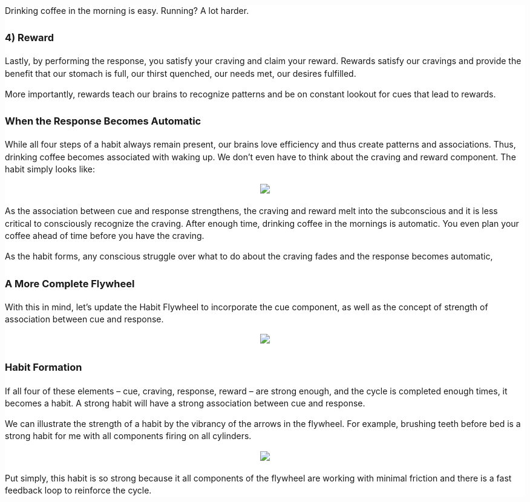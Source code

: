 Drinking coffee in the morning is easy. Running? A lot harder.

### 4) Reward

Lastly, by performing the response, you satisfy your craving and claim your reward. Rewards satisfy our cravings and provide the benefit that our stomach is full, our thirst quenched, our needs met, our desires fulfilled.

More importantly, rewards teach our brains to recognize patterns and be on constant lookout for cues that lead to rewards.

### When the Response Becomes Automatic

While all four steps of a habit always remain present, our brains love efficiency and thus create patterns and associations. Thus, drinking coffee becomes associated with waking up. We don’t even have to think about the craving and reward component. The habit simply looks like:

<center>
<img src="{{ site.imageurl }}{{ page.image_root }}9.png" style="width:100%"/>
</center>

As the association between cue and response strengthens, the craving and reward melt into the subconscious and it is less critical to consciously recognize the craving. After enough time, drinking coffee in the mornings is automatic. You even plan your coffee ahead of time before you have the craving.

As the habit forms, any conscious struggle over what to do about the craving fades and the response becomes automatic,

### A More Complete Flywheel

With this in mind, let’s update the Habit Flywheel to incorporate the cue component, as well as the concept of strength of association between cue and response.

<center>
<img src="{{ site.imageurl }}{{ page.image_root }}10.png" style="width:60%"/>
</center>

### Habit Formation

If all four of these elements – cue, craving, response, reward – are strong enough, and the cycle is completed enough times, it becomes a habit. A strong habit will have a strong association between cue and response.

We can illustrate the strength of a habit by the vibrancy of the arrows in the flywheel. For example, brushing teeth before bed is a strong habit for me with all components firing on all cylinders.

<center>
<img src="{{ site.imageurl }}{{ page.image_root }}11.png" style="width:60%"/>
</center>

Put simply, this habit is so strong because it all components of the flywheel are working with minimal friction and there is a fast feedback loop to reinforce the cycle.

